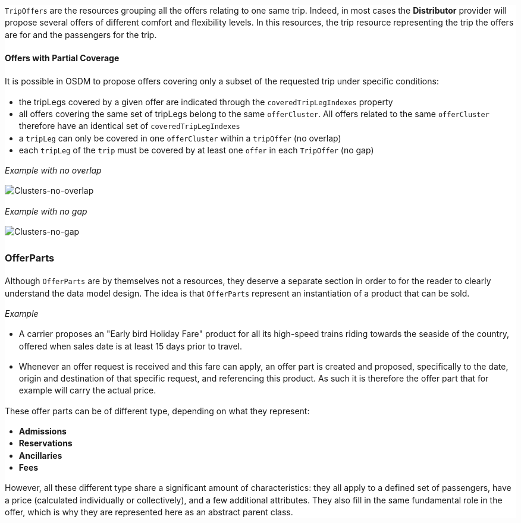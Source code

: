 `TripOffers` are the resources grouping all the offers relating to one same
trip. Indeed, in most cases the **Distributor** provider will propose several
offers of different comfort and flexibility levels. In this resources, the trip
resource representing the trip the offers are for and the passengers for the
trip.

#### Offers with Partial Coverage

It is possible in OSDM to propose offers covering only a subset of the requested
trip under specific conditions:

- the tripLegs covered by a given offer are indicated through the
  `coveredTripLegIndexes` property
- all offers covering the same set of tripLegs belong to the same
  `offerCluster`. All offers related to the same `offerCluster` therefore have
  an identical set of `coveredTripLegIndexes`
- a `tripLeg` can only be covered in one `offerCluster` within a `tripOffer` (no
  overlap)
- each `tripLeg` of the `trip` must be covered by at least one `offer` in each
  `TripOffer` (no gap)

_Example with no overlap_

![Clusters-no-overlap](../../images/models/clusters1.png)

_Example with no gap_

![Clusters-no-gap](../../images/models/clusters2.png)

### OfferParts

Although `OfferParts` are by themselves not a resources, they deserve a separate
section in order to for the reader to clearly understand the data model design.
The idea is that `OfferParts` represent an instantiation of a product that can
be sold.

_Example_

- A carrier proposes an "Early bird Holiday Fare" product for all its high-speed
  trains riding towards the seaside of the country, offered when sales date is
  at least 15 days prior to travel.

- Whenever an offer request is received and this fare can apply, an offer part
  is created and proposed, specifically to the date, origin and destination of
  that specific request, and referencing this product. As such it is therefore
  the offer part that for example will carry the actual price.

These offer parts can be of different type, depending on what they represent:

- **Admissions**
- **Reservations**
- **Ancillaries**
- **Fees**

However, all these different type share a significant amount of characteristics:
they all apply to a defined set of passengers, have a price (calculated
individually or collectively), and a few additional attributes. They also fill
in the same fundamental role in the offer, which is why they are represented
here as an abstract parent class.
